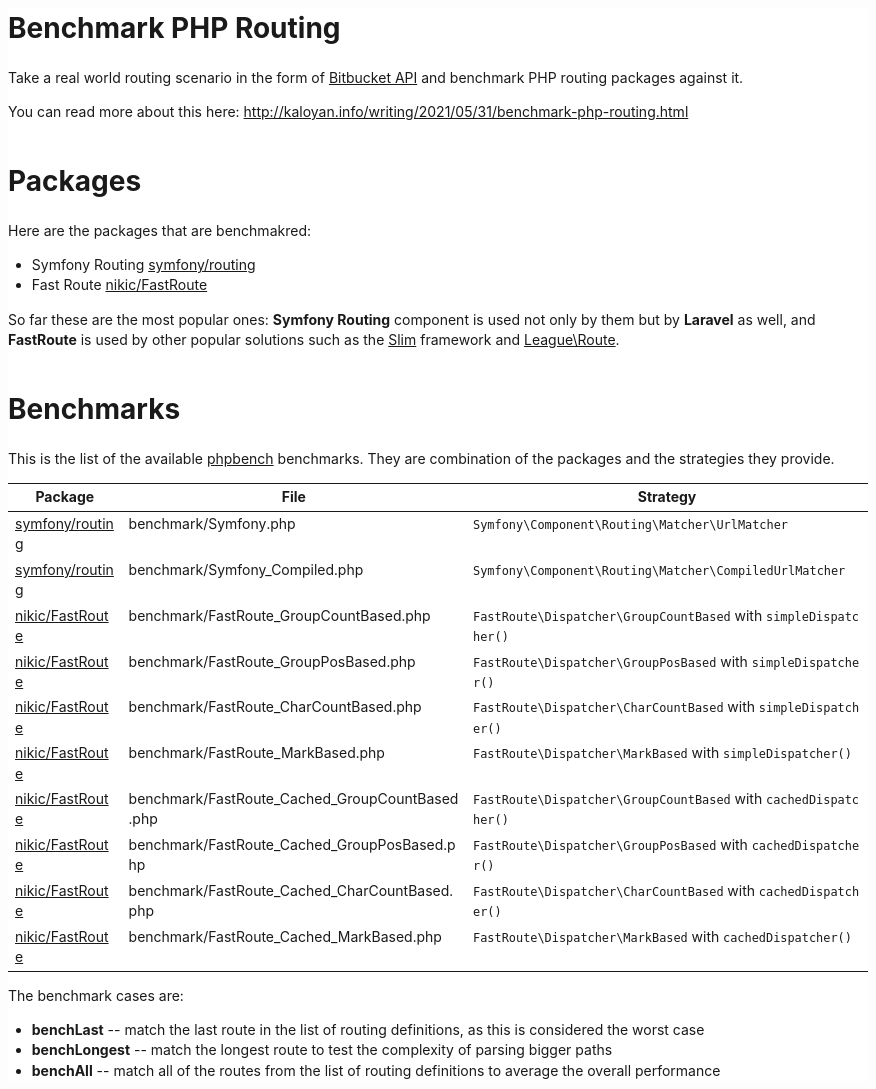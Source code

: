 # Benchmark PHP Routing

Take a real world routing scenario in the form of [Bitbucket API](https://developer.atlassian.com/bitbucket/api/2/reference/resource/) and benchmark PHP routing packages against it.

You can read more about this here: http://kaloyan.info/writing/2021/05/31/benchmark-php-routing.html

# Packages
Here are the packages that are benchmakred:

* Symfony Routing [symfony/routing](https://github.com/symfony/routing)
* Fast Route [nikic/FastRoute](https://github.com/nikic/FastRoute)

So far these are the most popular ones: **Symfony Routing** component is used not only by
them but by **Laravel** as well, and **FastRoute** is used by other popular solutions such
as the [Slim](https://github.com/slimphp/Slim) framework and [League\Route](https://github.com/thephpleague/route).

# Benchmarks

This is the list of the available [phpbench](https://github.com/phpbench/phpbench)
benchmarks. They are combination of the packages and the strategies they provide.

| Package | File | Strategy |
|---------|------|----------|
| [symfony/routing](https://github.com/symfony/routing) | benchmark/Symfony.php | `Symfony\Component\Routing\Matcher\UrlMatcher` |
| [symfony/routing](https://github.com/symfony/routing) | benchmark/Symfony_Compiled.php | `Symfony\Component\Routing\Matcher\CompiledUrlMatcher` |
| [nikic/FastRoute](https://github.com/nikic/FastRoute) | benchmark/FastRoute_GroupCountBased.php | `FastRoute\Dispatcher\GroupCountBased` with `simpleDispatcher()` |
| [nikic/FastRoute](https://github.com/nikic/FastRoute) | benchmark/FastRoute_GroupPosBased.php | `FastRoute\Dispatcher\GroupPosBased` with `simpleDispatcher()` |
| [nikic/FastRoute](https://github.com/nikic/FastRoute) | benchmark/FastRoute_CharCountBased.php | `FastRoute\Dispatcher\CharCountBased` with `simpleDispatcher()` |
| [nikic/FastRoute](https://github.com/nikic/FastRoute) | benchmark/FastRoute_MarkBased.php | `FastRoute\Dispatcher\MarkBased` with `simpleDispatcher()` |
| [nikic/FastRoute](https://github.com/nikic/FastRoute) | benchmark/FastRoute_Cached_GroupCountBased.php | `FastRoute\Dispatcher\GroupCountBased` with `cachedDispatcher()` |
| [nikic/FastRoute](https://github.com/nikic/FastRoute) | benchmark/FastRoute_Cached_GroupPosBased.php | `FastRoute\Dispatcher\GroupPosBased` with `cachedDispatcher()` |
| [nikic/FastRoute](https://github.com/nikic/FastRoute) | benchmark/FastRoute_Cached_CharCountBased.php | `FastRoute\Dispatcher\CharCountBased` with `cachedDispatcher()` |
| [nikic/FastRoute](https://github.com/nikic/FastRoute) | benchmark/FastRoute_Cached_MarkBased.php | `FastRoute\Dispatcher\MarkBased` with `cachedDispatcher()` |

The benchmark cases are:

* **benchLast** -- match the last route in the list of routing definitions, as this is considered the worst case
* **benchLongest** -- match the longest route to test the complexity of parsing bigger paths
* **benchAll** -- match all of the routes from the list of routing definitions to average the overall performance
